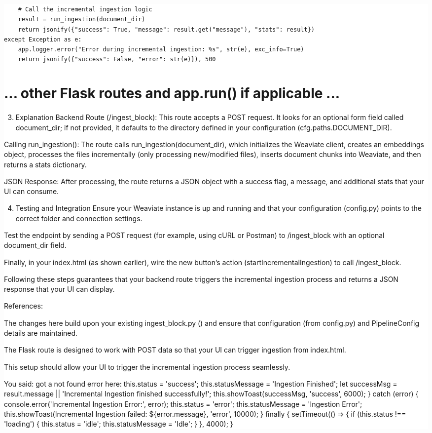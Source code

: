         # Call the incremental ingestion logic
        result = run_ingestion(document_dir)
        return jsonify({"success": True, "message": result.get("message"), "stats": result})
    except Exception as e:
        app.logger.error("Error during incremental ingestion: %s", str(e), exc_info=True)
        return jsonify({"success": False, "error": str(e)}), 500

# ... other Flask routes and app.run() if applicable ...
3. Explanation
Backend Route (/ingest_block):
This route accepts a POST request. It looks for an optional form field called document_dir; if not provided, it defaults to the directory defined in your configuration (cfg.paths.DOCUMENT_DIR).

Calling run_ingestion():
The route calls run_ingestion(document_dir), which initializes the Weaviate client, creates an embeddings object, processes the files incrementally (only processing new/modified files), inserts document chunks into Weaviate, and then returns a stats dictionary.

JSON Response:
After processing, the route returns a JSON object with a success flag, a message, and additional stats that your UI can consume.

4. Testing and Integration
Ensure your Weaviate instance is up and running and that your configuration (config.py) points to the correct folder and connection settings.

Test the endpoint by sending a POST request (for example, using cURL or Postman) to /ingest_block with an optional document_dir field.

Finally, in your index.html (as shown earlier), wire the new button’s action (startIncrementalIngestion) to call /ingest_block.

Following these steps guarantees that your backend route triggers the incremental ingestion process and returns a JSON response that your UI can display.

References:

The changes here build upon your existing ingest_block.py (​) and ensure that configuration (from config.py) and PipelineConfig details are maintained.

The Flask route is designed to work with POST data so that your UI can trigger ingestion from index.html.

This setup should allow your UI to trigger the incremental ingestion process seamlessly.






You said:
got a not found error here:              this.status = 'success';
             this.statusMessage = 'Ingestion Finished';
             let successMsg = result.message || 'Incremental Ingestion finished successfully!';
             this.showToast(successMsg, 'success', 6000);
         } catch (error) {
             console.error('Incremental Ingestion Error:', error);
             this.status = 'error';
             this.statusMessage = 'Ingestion Error';
             this.showToast(Incremental Ingestion failed: ${error.message}, 'error', 10000);
         } finally {
             setTimeout(() => {
                if (this.status !== 'loading') {
                  this.status = 'idle';
                  this.statusMessage = 'Idle';
                }
             }, 4000);
         }